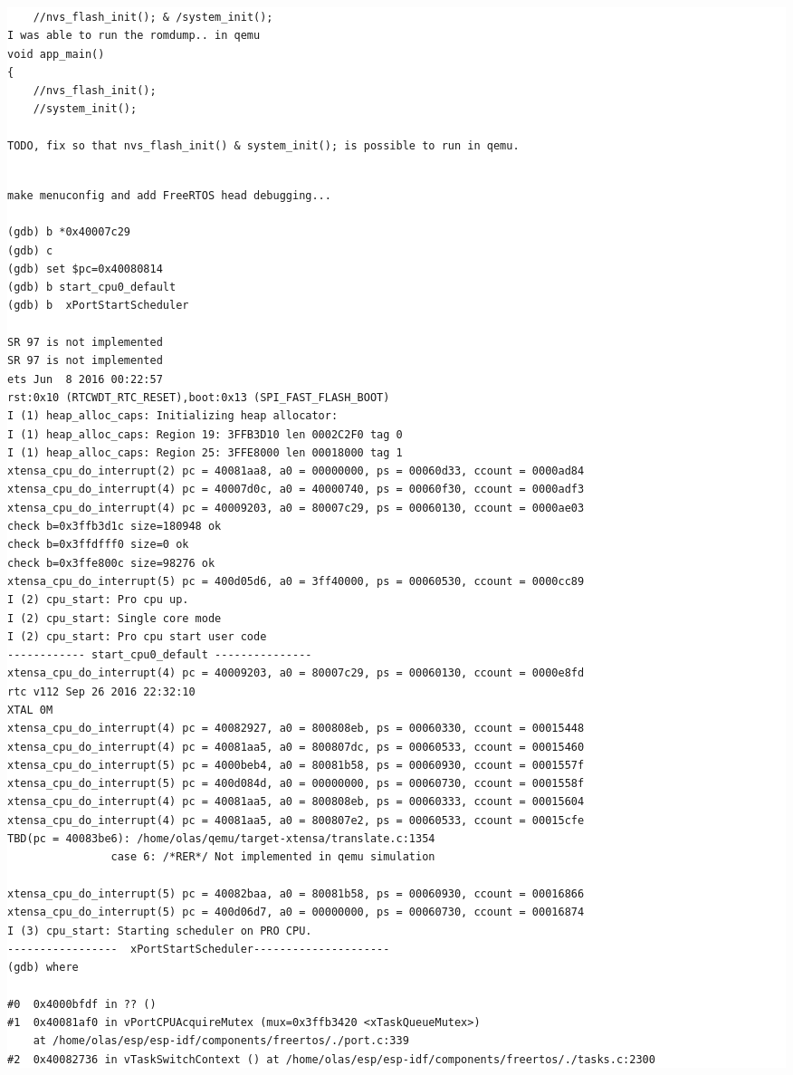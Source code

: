 ```
    //nvs_flash_init(); & /system_init();
I was able to run the romdump.. in qemu
void app_main()
{
    //nvs_flash_init();
    //system_init();

TODO, fix so that nvs_flash_init() & system_init(); is possible to run in qemu.

```



```

make menuconfig and add FreeRTOS head debugging...

(gdb) b *0x40007c29
(gdb) c
(gdb) set $pc=0x40080814
(gdb) b start_cpu0_default
(gdb) b  xPortStartScheduler

SR 97 is not implemented
SR 97 is not implemented
ets Jun  8 2016 00:22:57
rst:0x10 (RTCWDT_RTC_RESET),boot:0x13 (SPI_FAST_FLASH_BOOT)
I (1) heap_alloc_caps: Initializing heap allocator:
I (1) heap_alloc_caps: Region 19: 3FFB3D10 len 0002C2F0 tag 0
I (1) heap_alloc_caps: Region 25: 3FFE8000 len 00018000 tag 1
xtensa_cpu_do_interrupt(2) pc = 40081aa8, a0 = 00000000, ps = 00060d33, ccount = 0000ad84
xtensa_cpu_do_interrupt(4) pc = 40007d0c, a0 = 40000740, ps = 00060f30, ccount = 0000adf3
xtensa_cpu_do_interrupt(4) pc = 40009203, a0 = 80007c29, ps = 00060130, ccount = 0000ae03
check b=0x3ffb3d1c size=180948 ok
check b=0x3ffdfff0 size=0 ok
check b=0x3ffe800c size=98276 ok
xtensa_cpu_do_interrupt(5) pc = 400d05d6, a0 = 3ff40000, ps = 00060530, ccount = 0000cc89
I (2) cpu_start: Pro cpu up.
I (2) cpu_start: Single core mode
I (2) cpu_start: Pro cpu start user code
------------ start_cpu0_default ---------------
xtensa_cpu_do_interrupt(4) pc = 40009203, a0 = 80007c29, ps = 00060130, ccount = 0000e8fd
rtc v112 Sep 26 2016 22:32:10
XTAL 0M
xtensa_cpu_do_interrupt(4) pc = 40082927, a0 = 800808eb, ps = 00060330, ccount = 00015448
xtensa_cpu_do_interrupt(4) pc = 40081aa5, a0 = 800807dc, ps = 00060533, ccount = 00015460
xtensa_cpu_do_interrupt(5) pc = 4000beb4, a0 = 80081b58, ps = 00060930, ccount = 0001557f
xtensa_cpu_do_interrupt(5) pc = 400d084d, a0 = 00000000, ps = 00060730, ccount = 0001558f
xtensa_cpu_do_interrupt(4) pc = 40081aa5, a0 = 800808eb, ps = 00060333, ccount = 00015604
xtensa_cpu_do_interrupt(4) pc = 40081aa5, a0 = 800807e2, ps = 00060533, ccount = 00015cfe
TBD(pc = 40083be6): /home/olas/qemu/target-xtensa/translate.c:1354
                case 6: /*RER*/ Not implemented in qemu simulation

xtensa_cpu_do_interrupt(5) pc = 40082baa, a0 = 80081b58, ps = 00060930, ccount = 00016866
xtensa_cpu_do_interrupt(5) pc = 400d06d7, a0 = 00000000, ps = 00060730, ccount = 00016874
I (3) cpu_start: Starting scheduler on PRO CPU.
-----------------  xPortStartScheduler---------------------
(gdb) where

#0  0x4000bfdf in ?? ()
#1  0x40081af0 in vPortCPUAcquireMutex (mux=0x3ffb3420 <xTaskQueueMutex>)
    at /home/olas/esp/esp-idf/components/freertos/./port.c:339
#2  0x40082736 in vTaskSwitchContext () at /home/olas/esp/esp-idf/components/freertos/./tasks.c:2300
```